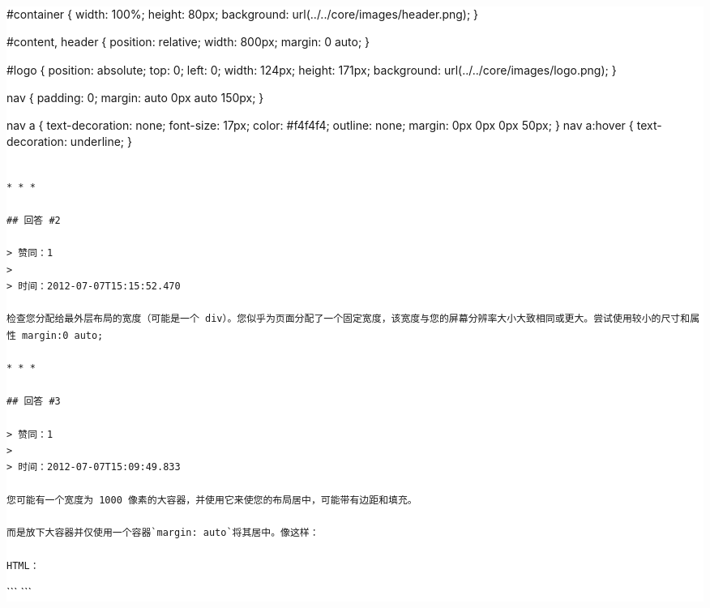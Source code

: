 #container {
  width: 100%;
  height: 80px;
  background: url(../../core/images/header.png);
}

#content, header {
  position: relative;
  width: 800px;
  margin: 0 auto;
}

#logo {
  position: absolute;
  top: 0;
  left: 0;
  width: 124px;
  height: 171px;
  background: url(../../core/images/logo.png);
}

nav {
  padding: 0;
  margin: auto 0px auto 150px;
}

nav a {
  text-decoration: none;
  font-size: 17px;
  color: #f4f4f4;
  outline: none;
  margin: 0px 0px 0px 50px;
}
nav a:hover { text-decoration: underline; } 
```

* * *

## 回答 #2

> 赞同：1
> 
> 时间：2012-07-07T15:15:52.470

检查您分配给最外层布局的宽度（可能是一个 div）。您似乎为页面分配了一个固定宽度，该宽度与您的屏幕分辨率大小大致相同或更大。尝试使用较小的尺寸和属性 margin:0 auto;

* * *

## 回答 #3

> 赞同：1
> 
> 时间：2012-07-07T15:09:49.833

您可能有一个宽度为 1000 像素的大容器，并使用它来使您的布局居中，可能带有边距和填充。

而是放下大容器并仅使用一个容器`margin: auto`将其居中。像这样：

HTML：

```
<body>
    <div id="main-container">
    </div>
</body> 
```
```